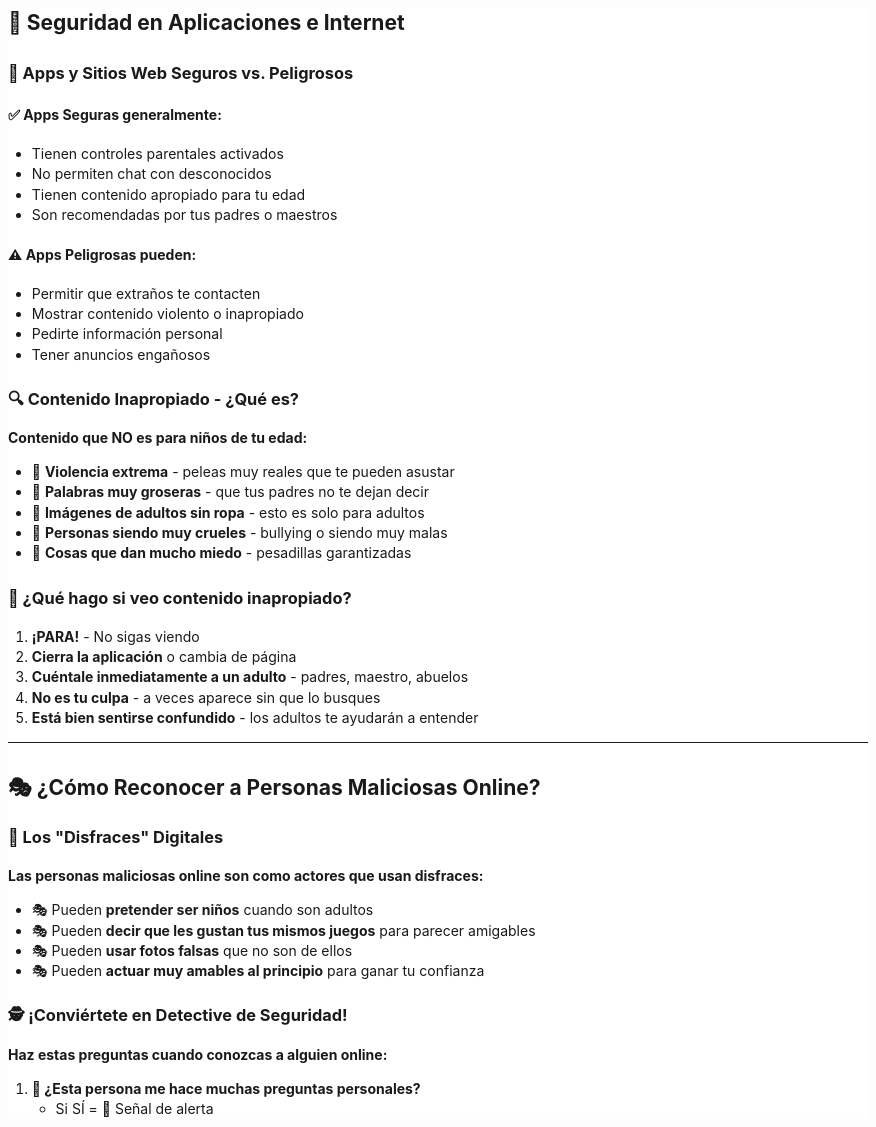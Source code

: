 
## 📱 Seguridad en Aplicaciones e Internet

### 🎯 Apps y Sitios Web Seguros vs. Peligrosos

#### ✅ **Apps Seguras** generalmente:
- Tienen controles parentales activados
- No permiten chat con desconocidos
- Tienen contenido apropiado para tu edad
- Son recomendadas por tus padres o maestros

#### ⚠️ **Apps Peligrosas** pueden:
- Permitir que extraños te contacten
- Mostrar contenido violento o inapropiado
- Pedirte información personal
- Tener anuncios engañosos

### 🔍 Contenido Inapropiado - ¿Qué es?

**Contenido que NO es para niños de tu edad:**
- 🚫 **Violencia extrema** - peleas muy reales que te pueden asustar
- 🚫 **Palabras muy groseras** - que tus padres no te dejan decir
- 🚫 **Imágenes de adultos sin ropa** - esto es solo para adultos
- 🚫 **Personas siendo muy crueles** - bullying o siendo muy malas
- 🚫 **Cosas que dan mucho miedo** - pesadillas garantizadas

### 🛑 ¿Qué hago si veo contenido inapropiado?

1. **¡PARA!** - No sigas viendo
2. **Cierra la aplicación** o cambia de página
3. **Cuéntale inmediatamente a un adulto** - padres, maestro, abuelos
4. **No es tu culpa** - a veces aparece sin que lo busques
5. **Está bien sentirse confundido** - los adultos te ayudarán a entender

---

## 🎭 ¿Cómo Reconocer a Personas Maliciosas Online?

### 🎪 Los "Disfraces" Digitales

**Las personas maliciosas online son como actores que usan disfraces:**
- 🎭 Pueden **pretender ser niños** cuando son adultos
- 🎭 Pueden **decir que les gustan tus mismos juegos** para parecer amigables
- 🎭 Pueden **usar fotos falsas** que no son de ellos
- 🎭 Pueden **actuar muy amables al principio** para ganar tu confianza

### 🕵️ ¡Conviértete en Detective de Seguridad!

**Haz estas preguntas cuando conozcas a alguien online:**

1. **🤔 ¿Esta persona me hace muchas preguntas personales?**
   - Si SÍ = 🚨 Señal de alerta
